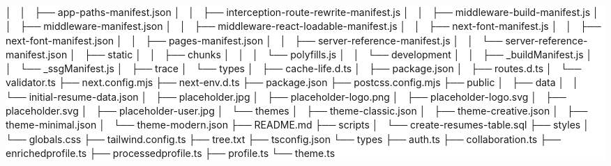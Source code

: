 │   │   ├── app-paths-manifest.json
│   │   ├── interception-route-rewrite-manifest.js
│   │   ├── middleware-build-manifest.js
│   │   ├── middleware-manifest.json
│   │   ├── middleware-react-loadable-manifest.js
│   │   ├── next-font-manifest.js
│   │   ├── next-font-manifest.json
│   │   ├── pages-manifest.json
│   │   ├── server-reference-manifest.js
│   │   └── server-reference-manifest.json
│   ├── static
│   │   ├── chunks
│   │   │   └── polyfills.js
│   │   └── development
│   │   ├── \_buildManifest.js
│   │   └── \_ssgManifest.js
│   ├── trace
│   └── types
│   ├── cache-life.d.ts
│   ├── package.json
│   ├── routes.d.ts
│   └── validator.ts
├── next.config.mjs
├── next-env.d.ts
├── package.json
├── postcss.config.mjs
├── public
│   ├── data
│   │   └── initial-resume-data.json
│   ├── placeholder.jpg
│   ├── placeholder-logo.png
│   ├── placeholder-logo.svg
│   ├── placeholder.svg
│   ├── placeholder-user.jpg
│   └── themes
│   ├── theme-classic.json
│   ├── theme-creative.json
│   ├── theme-minimal.json
│   └── theme-modern.json
├── README.md
├── scripts
│   └── create-resumes-table.sql
├── styles
│   └── globals.css
├── tailwind.config.ts
├── tree.txt
├── tsconfig.json
└── types
├── auth.ts
├── collaboration.ts
├── enrichedprofile.ts
├── processedprofile.ts
├── profile.ts
└── theme.ts
